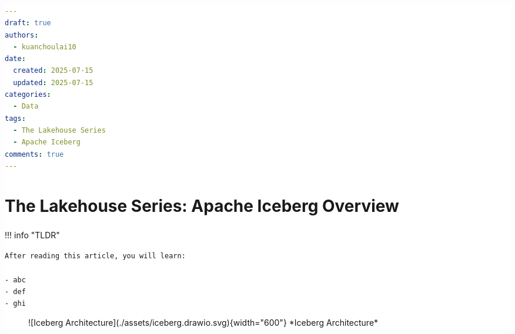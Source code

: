 ```yaml
---
draft: true
authors:
  - kuanchoulai10
date:
  created: 2025-07-15
  updated: 2025-07-15
categories:
  - Data
tags:
  - The Lakehouse Series
  - Apache Iceberg
comments: true
---
```


# The Lakehouse Series: Apache Iceberg Overview

!!! info "TLDR"

    After reading this article, you will learn:

    - abc
    - def
    - ghi




<figure markdown="span">
  ![Iceberg Architecture](./assets/iceberg.drawio.svg){width="600"}
  *Iceberg Architecture*
</figure>
